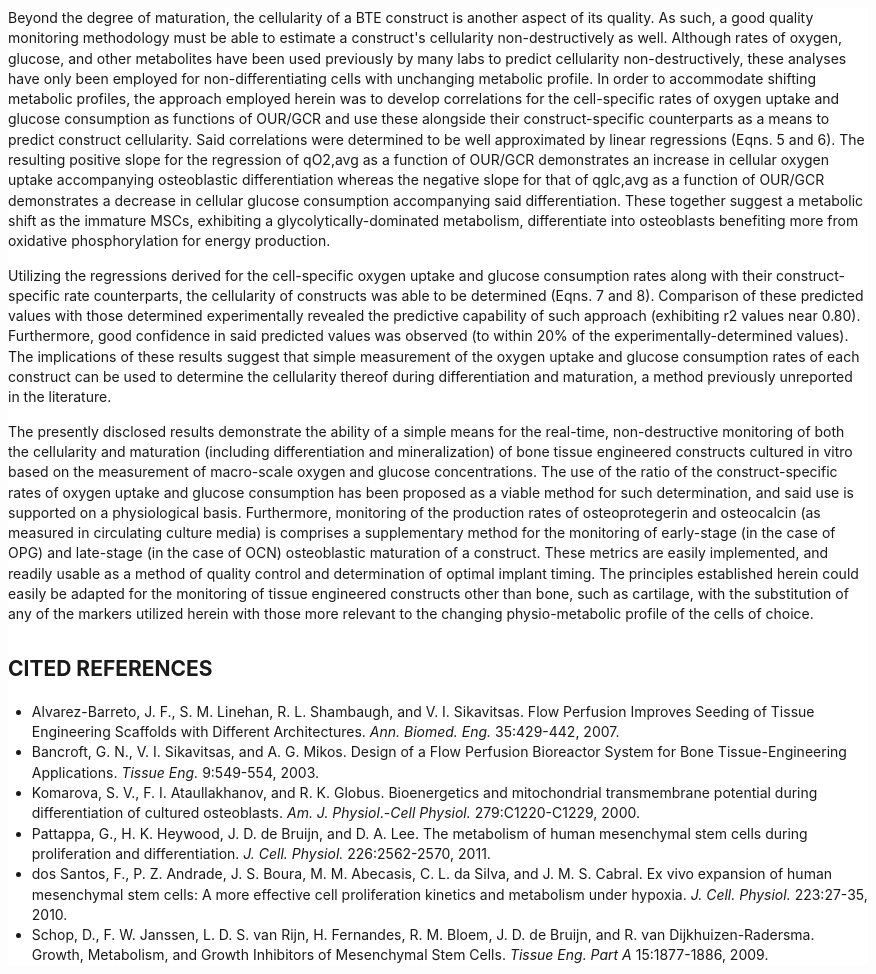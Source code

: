 Beyond the degree of maturation, the cellularity of a BTE construct is another aspect of its quality. As such, a good quality monitoring methodology must be able to estimate a construct's cellularity non-destructively as well. Although rates of oxygen, glucose, and other metabolites have been used previously by many labs to predict cellularity non-destructively, these analyses have only been employed for non-differentiating cells with unchanging metabolic profile. In order to accommodate shifting metabolic profiles, the approach employed herein was to develop correlations for the cell-specific rates of oxygen uptake and glucose consumption as functions of OUR/GCR and use these alongside their construct-specific counterparts as a means to predict construct cellularity. Said correlations were determined to be well approximated by linear regressions (Eqns. 5 and 6). The resulting positive slope for the regression of qO2,avg as a function of OUR/GCR demonstrates an increase in cellular oxygen uptake accompanying osteoblastic differentiation whereas the negative slope for that of qglc,avg as a function of OUR/GCR demonstrates a decrease in cellular glucose consumption accompanying said differentiation. These together suggest a metabolic shift as the immature MSCs, exhibiting a glycolytically-dominated metabolism, differentiate into osteoblasts benefiting more from oxidative phosphorylation for energy production.

Utilizing the regressions derived for the cell-specific oxygen uptake and glucose consumption rates along with their construct-specific rate counterparts, the cellularity of constructs was able to be determined (Eqns. 7 and 8). Comparison of these predicted values with those determined experimentally revealed the predictive capability of such approach (exhibiting r2 values near 0.80). Furthermore, good confidence in said predicted values was observed (to within 20% of the experimentally-determined values). The implications of these results suggest that simple measurement of the oxygen uptake and glucose consumption rates of each construct can be used to determine the cellularity thereof during differentiation and maturation, a method previously unreported in the literature.

The presently disclosed results demonstrate the ability of a simple means for the real-time, non-destructive monitoring of both the cellularity and maturation (including differentiation and mineralization) of bone tissue engineered constructs cultured in vitro based on the measurement of macro-scale oxygen and glucose concentrations. The use of the ratio of the construct-specific rates of oxygen uptake and glucose consumption has been proposed as a viable method for such determination, and said use is supported on a physiological basis. Furthermore, monitoring of the production rates of osteoprotegerin and osteocalcin (as measured in circulating culture media) is comprises a supplementary method for the monitoring of early-stage (in the case of OPG) and late-stage (in the case of OCN) osteoblastic maturation of a construct. These metrics are easily implemented, and readily usable as a method of quality control and determination of optimal implant timing. The principles established herein could easily be adapted for the monitoring of tissue engineered constructs other than bone, such as cartilage, with the substitution of any of the markers utilized herein with those more relevant to the changing physio-metabolic profile of the cells of choice.

## CITED REFERENCES

- Alvarez-Barreto, J. F., S. M. Linehan, R. L. Shambaugh, and V. I.
  Sikavitsas. Flow Perfusion Improves Seeding of Tissue Engineering
  Scaffolds with Different Architectures. *Ann. Biomed. Eng.*
  35:429-442, 2007.
- Bancroft, G. N., V. I. Sikavitsas, and A. G. Mikos. Design of a Flow
  Perfusion Bioreactor System for Bone Tissue-Engineering Applications.
  *Tissue Eng.* 9:549-554, 2003.
- Komarova, S. V., F. I. Ataullakhanov, and R. K. Globus. Bioenergetics
  and mitochondrial transmembrane potential during differentiation of
  cultured osteoblasts. *Am. J. Physiol*.-*Cell Physiol.*
  279:C1220-C1229, 2000.
- Pattappa, G., H. K. Heywood, J. D. de Bruijn, and D. A. Lee. The
  metabolism of human mesenchymal stem cells during proliferation and
  differentiation. *J. Cell. Physiol.* 226:2562-2570, 2011.
- dos Santos, F., P. Z. Andrade, J. S. Boura, M. M. Abecasis, C. L. da
  Silva, and J. M. S. Cabral. Ex vivo expansion of human mesenchymal
  stem cells: A more effective cell proliferation kinetics and
  metabolism under hypoxia. *J. Cell. Physiol.* 223:27-35, 2010.
- Schop, D., F. W. Janssen, L. D. S. van Rijn, H. Fernandes, R. M.
  Bloem, J. D. de Bruijn, and R. van Dijkhuizen-Radersma. Growth,
  Metabolism, and Growth Inhibitors of Mesenchymal Stem Cells. *Tissue
  Eng. Part A* 15:1877-1886, 2009.

